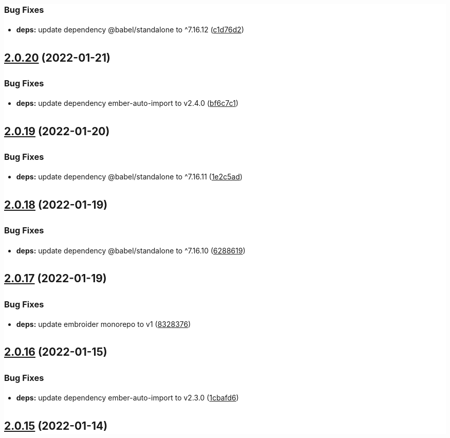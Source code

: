 
### Bug Fixes

* **deps:** update dependency @babel/standalone to ^7.16.12 ([c1d76d2](https://github.com/NullVoxPopuli/ember-repl/commit/c1d76d2def25666b61d76b736335e3e062d7e05b))

## [2.0.20](https://github.com/NullVoxPopuli/ember-repl/compare/v2.0.19...v2.0.20) (2022-01-21)


### Bug Fixes

* **deps:** update dependency ember-auto-import to v2.4.0 ([bf6c7c1](https://github.com/NullVoxPopuli/ember-repl/commit/bf6c7c16a464155e39375bb6de50d4de47cb9242))

## [2.0.19](https://github.com/NullVoxPopuli/ember-repl/compare/v2.0.18...v2.0.19) (2022-01-20)


### Bug Fixes

* **deps:** update dependency @babel/standalone to ^7.16.11 ([1e2c5ad](https://github.com/NullVoxPopuli/ember-repl/commit/1e2c5ad9805b51066768d22db87903696c6d4e3e))

## [2.0.18](https://github.com/NullVoxPopuli/ember-repl/compare/v2.0.17...v2.0.18) (2022-01-19)


### Bug Fixes

* **deps:** update dependency @babel/standalone to ^7.16.10 ([6288619](https://github.com/NullVoxPopuli/ember-repl/commit/62886199d7daf8134033364c204e2a55e6df2c64))

## [2.0.17](https://github.com/NullVoxPopuli/ember-repl/compare/v2.0.16...v2.0.17) (2022-01-19)


### Bug Fixes

* **deps:** update embroider monorepo to v1 ([8328376](https://github.com/NullVoxPopuli/ember-repl/commit/832837662f0fdb11e3a9d2546336c68ded0ecffc))

## [2.0.16](https://github.com/NullVoxPopuli/ember-repl/compare/v2.0.15...v2.0.16) (2022-01-15)


### Bug Fixes

* **deps:** update dependency ember-auto-import to v2.3.0 ([1cbafd6](https://github.com/NullVoxPopuli/ember-repl/commit/1cbafd6b1f7f8d3ef11bd840c613dd999bf30a7e))

## [2.0.15](https://github.com/NullVoxPopuli/ember-repl/compare/v2.0.14...v2.0.15) (2022-01-14)
